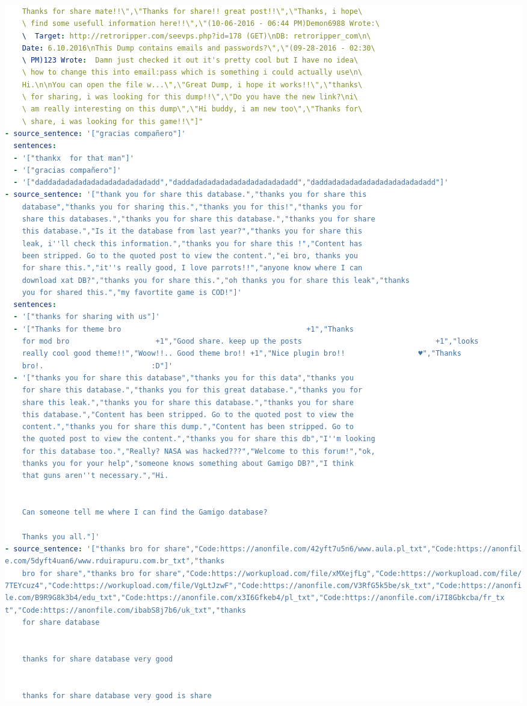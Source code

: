 ```yaml
    Thanks for share mate!!\",\"Thanks for share!! great post!!\",\"Thanks, i hope\
    \ find some usefull information here!!\",\"(10-06-2016 - 06:44 PM)Demon6988 Wrote:\
    \  Target: http://retroripper.com/seevps.php?id=178 (GET)\nDB: retroripper_com\n\
    Date: 6.10.2016\nThis Dump contains emails and passwords?\",\"(09-28-2016 - 02:30\
    \ PM)123 Wrote:  Damn just checked it out it's pretty cool but I have no idea\
    \ how to change this into email:pass which is something i could actually use\n\
    Hi.\n\nYou can open the file w...\",\"Great Dump, i hope it works!!\",\"thanks\
    \ for sharing, i was looking for this dump!!\",\"Do you have the new link?\ni\
    \ am really interesting on this dump\",\"Hi buddy, i am new too\",\"Thanks for\
    \ share, i was looking for this game!!\"]"
- source_sentence: '["gracias compañero"]'
  sentences:
  - '["thankx  for that man"]'
  - '["gracias compañero"]'
  - '["daddadadadadadadadadadadadadd","daddadadadadadadadadadadadadd","daddadadadadadadadadadadadadd"]'
- source_sentence: '["thank you for share this database.","thanks you for share this
    database","thanks you for sharing this.","thanks you for this!","thanks you for
    share this databases.","thanks you for share this database.","thanks you for share
    this database.","Is it the database from last year?","thanks you for share this
    leak, i''ll check this information.","thanks you for share this !","Content has
    been stripped. Go to the quoted post to view the content.","ei bro, thanks you
    for share this.","it''s really good, I love parrots!!","anyone know where I can
    download xat DB?","thanks you for share this.","oh thanks you for share this leak","thanks
    you for shared this.","my favortite game is COD!"]'
  sentences:
  - '["thanks for sharing with us"]'
  - '["Thanks for theme bro                                           +1","Thanks
    for mod bro                    +1","Good share. keep up the posts                               +1","looks
    really cool good theme!!","Woow!!.. Good theme bro!! +1","Nice plugin bro!!                 ♥","Thanks
    bro!.                         :D"]'
  - '["thanks you for share this database","thanks you for this data","thanks you
    for share this database.","thanks you for this great database.","thanks you for
    share this leak.","thanks you for share this database.","thanks you for share
    this database.","Content has been stripped. Go to the quoted post to view the
    content.","thanks you for share this dump.","Content has been stripped. Go to
    the quoted post to view the content.","thanks you for share this db","I''m looking
    for this database too.","Really? NASA was hacked???","Welcome to this forum!","ok,
    thanks you for your help","someone knows something about Gamigo DB?","I think
    that guns aren''t necessary.","Hi.


    Can someone tell me where I can find the Gamigo database?

    Thanks you all."]'
- source_sentence: '["thanks bro for share","Code:https://anonfile.com/42yft7u5n6/www.aula.pl_txt","Code:https://anonfile.com/5dyft4uan6/www.rduirapuru.com.br_txt","thanks
    bro for share","thanks bro for share","Code:https://workupload.com/file/xMXejfLg","Code:https://workupload.com/file/7TEYcuz4","Code:https://workupload.com/file/VgLtJzwF","Code:https://anonfile.com/V3RfG5k5be/sk_txt","Code:https://anonfile.com/B9R9G8k3b4/edu_txt","Code:https://anonfile.com/x3I6Gfkeb4/pl_txt","Code:https://anonfile.com/i7I8Gbkcba/fr_txt","Code:https://anonfile.com/ibabS8j7b6/uk_txt","thanks
    for share database


    thanks for share database very good


    thanks for share database very good is share


```
